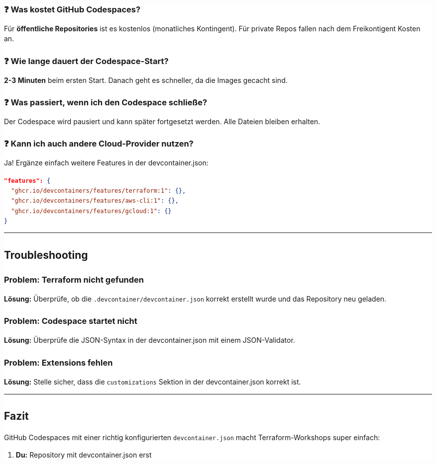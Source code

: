 ### ❓ Was kostet GitHub Codespaces?
Für **öffentliche Repositories** ist es kostenlos (monatliches Kontingent). Für private Repos fallen nach dem Freikontigent Kosten an.

### ❓ Wie lange dauert der Codespace-Start?
**2-3 Minuten** beim ersten Start. Danach geht es schneller, da die Images gecacht sind.

### ❓ Was passiert, wenn ich den Codespace schließe?
Der Codespace wird pausiert und kann später fortgesetzt werden. Alle Dateien bleiben erhalten.

### ❓ Kann ich auch andere Cloud-Provider nutzen?
Ja! Ergänze einfach weitere Features in der devcontainer.json:
```json
"features": {
  "ghcr.io/devcontainers/features/terraform:1": {},
  "ghcr.io/devcontainers/features/aws-cli:1": {},
  "ghcr.io/devcontainers/features/gcloud:1": {}
}
```

---

## Troubleshooting

### Problem: Terraform nicht gefunden
**Lösung:** Überprüfe, ob die `.devcontainer/devcontainer.json` korrekt erstellt wurde und das Repository neu geladen.

### Problem: Codespace startet nicht
**Lösung:** Überprüfe die JSON-Syntax in der devcontainer.json mit einem JSON-Validator.

### Problem: Extensions fehlen
**Lösung:** Stelle sicher, dass die `customizations` Sektion in der devcontainer.json korrekt ist.

---

## Fazit

GitHub Codespaces mit einer richtig konfigurierten `devcontainer.json` macht Terraform-Workshops super einfach:

1. **Du:** Repository mit devcontainer.json erst